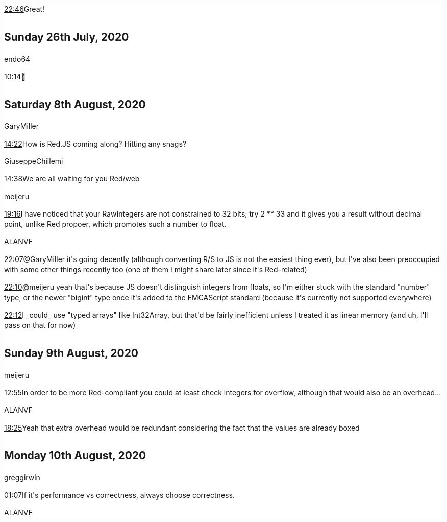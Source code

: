 [22:46](#msg5f1cb654bc41f3681724df09)Great!

## Sunday 26th July, 2020

endo64

[10:14](#msg5f1d5791c83e6242ed563037)👏

## Saturday 8th August, 2020

GaryMiller

[14:22](#msg5f2eb53fe20413052e745340)How is Red.JS coming along? Hitting any snags?

GiuseppeChillemi

[14:38](#msg5f2eb8cbb103e45c83041a6e)We are all waiting for you Red/web

meijeru

[19:16](#msg5f2ef9f0d4bc1a71bc8a2394)I have noticed that your RawIntegers are not constrained to 32 bits; try 2 \** 33 and it gives you a result without decimal point, unlike Red propoer, which promotes such a number to float.

ALANVF

[22:07](#msg5f2f223679da21426f217e6a)@GaryMiller it's going decently (although converting R/S to JS is not the easiest thing ever), but I've also been preoccupied with some other things recently too (one of them I might share later since it's Red-related)

[22:10](#msg5f2f22ded28b99685e4fe15c)@meijeru yeah that's because JS doesn't distinguish integers from floats, so I'm either stuck with the standard "number" type, or the newer "bigint" type once it's added to the EMCAScript standard (because it's currently not supported everywhere)

[22:12](#msg5f2f233d79da21426f21813a)I \_could_ use "typed arrays" like Int32Array, but that'd be fairly inefficient unless I treated it as linear memory (and uh, I'll pass on that for now)

## Sunday 9th August, 2020

meijeru

[12:55](#msg5f2ff226733c00338fffc6b0)In order to be more Red-compliant you could at least check integers for overflow, although that would also be an overhead...

ALANVF

[18:25](#msg5f303fac88719865d94d9f6e)Yeah that extra overhead would be redundant considering the fact that the values are already boxed

## Monday 10th August, 2020

greggirwin

[01:07](#msg5f309dca811d3571b3b899dd)If it's performance vs correctness, always choose correctness.

ALANVF
